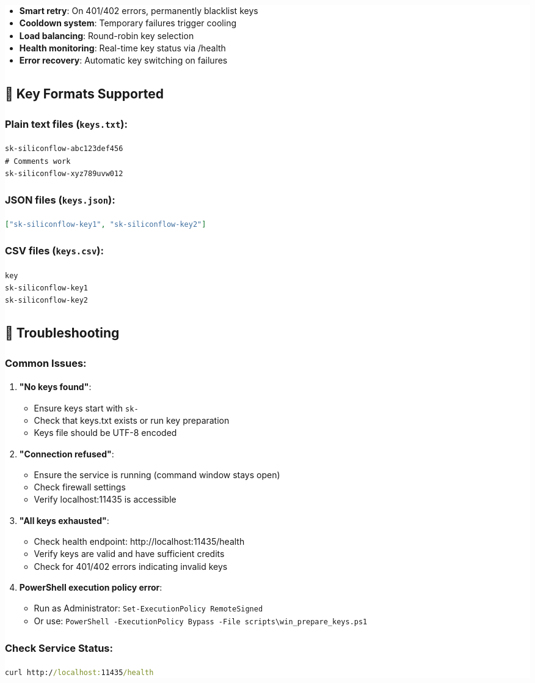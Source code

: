 - **Smart retry**: On 401/402 errors, permanently blacklist keys
- **Cooldown system**: Temporary failures trigger cooling
- **Load balancing**: Round-robin key selection
- **Health monitoring**: Real-time key status via /health
- **Error recovery**: Automatic key switching on failures

## 🔧 Key Formats Supported

### Plain text files (`keys.txt`):
```
sk-siliconflow-abc123def456
# Comments work
sk-siliconflow-xyz789uvw012
```

### JSON files (`keys.json`):
```json
["sk-siliconflow-key1", "sk-siliconflow-key2"]
```

### CSV files (`keys.csv`):
```csv
key
sk-siliconflow-key1
sk-siliconflow-key2
```

## 🐛 Troubleshooting

### Common Issues:

1. **"No keys found"**:
   - Ensure keys start with `sk-`
   - Check that keys.txt exists or run key preparation
   - Keys file should be UTF-8 encoded

2. **"Connection refused"**:
   - Ensure the service is running (command window stays open)
   - Check firewall settings
   - Verify localhost:11435 is accessible

3. **"All keys exhausted"**:
   - Check health endpoint: http://localhost:11435/health
   - Verify keys are valid and have sufficient credits
   - Check for 401/402 errors indicating invalid keys

4. **PowerShell execution policy error**:
   - Run as Administrator: `Set-ExecutionPolicy RemoteSigned`
   - Or use: `PowerShell -ExecutionPolicy Bypass -File scripts\win_prepare_keys.ps1`

### Check Service Status:
```cmd
curl http://localhost:11435/health
```
